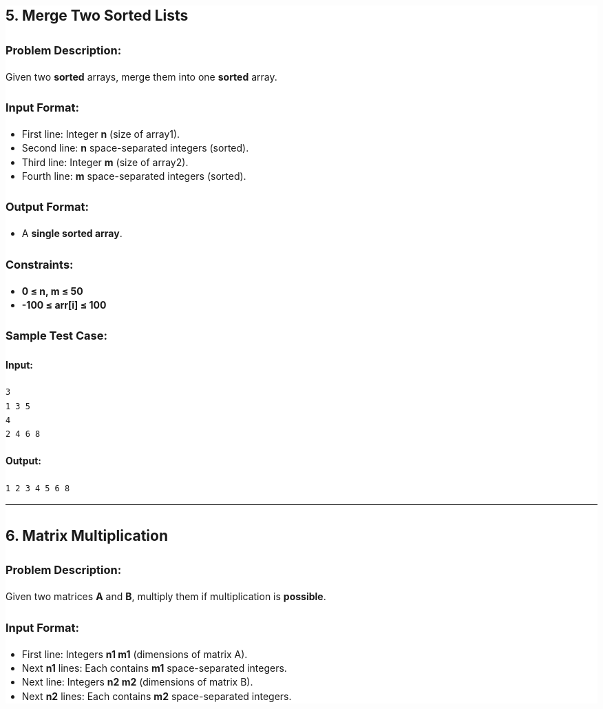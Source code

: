 
## **5. Merge Two Sorted Lists**

### **Problem Description:**

Given two **sorted** arrays, merge them into one **sorted** array.

### **Input Format:**

- First line: Integer **n** (size of array1).
- Second line: **n** space-separated integers (sorted).
- Third line: Integer **m** (size of array2).
- Fourth line: **m** space-separated integers (sorted).

### **Output Format:**

- A **single sorted array**.

### **Constraints:**

- **0 ≤ n, m ≤ 50**
- **-100 ≤ arr[i] ≤ 100**

### **Sample Test Case:**

#### **Input:**

```
3
1 3 5
4
2 4 6 8
```

#### **Output:**

```
1 2 3 4 5 6 8
```

---

## **6. Matrix Multiplication**

### **Problem Description:**

Given two matrices **A** and **B**, multiply them if multiplication is **possible**.

### **Input Format:**

- First line: Integers **n1 m1** (dimensions of matrix A).
- Next **n1** lines: Each contains **m1** space-separated integers.
- Next line: Integers **n2 m2** (dimensions of matrix B).
- Next **n2** lines: Each contains **m2** space-separated integers.

